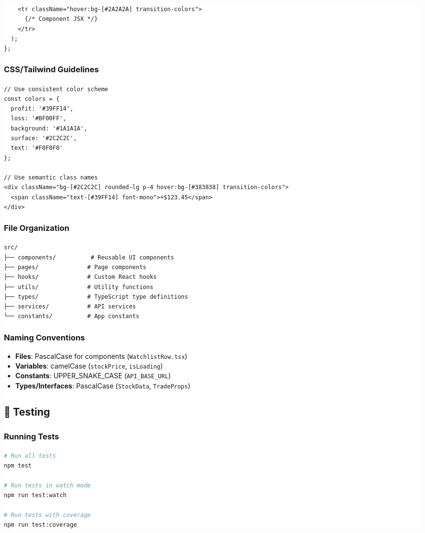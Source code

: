 ```tsx
    <tr className="hover:bg-[#2A2A2A] transition-colors">
      {/* Component JSX */}
    </tr>
  );
};
```

### CSS/Tailwind Guidelines

```tsx
// Use consistent color scheme
const colors = {
  profit: '#39FF14',
  loss: '#BF00FF',
  background: '#1A1A1A',
  surface: '#2C2C2C',
  text: '#F0F0F0'
};

// Use semantic class names
<div className="bg-[#2C2C2C] rounded-lg p-4 hover:bg-[#383838] transition-colors">
  <span className="text-[#39FF14] font-mono">+$123.45</span>
</div>
```

### File Organization

```
src/
├── components/          # Reusable UI components
├── pages/              # Page components
├── hooks/              # Custom React hooks
├── utils/              # Utility functions
├── types/              # TypeScript type definitions
├── services/           # API services
└── constants/          # App constants
```

### Naming Conventions

- **Files**: PascalCase for components (`WatchlistRow.tsx`)
- **Variables**: camelCase (`stockPrice`, `isLoading`)
- **Constants**: UPPER_SNAKE_CASE (`API_BASE_URL`)
- **Types/Interfaces**: PascalCase (`StockData`, `TradeProps`)

## 🧪 Testing

### Running Tests

```bash
# Run all tests
npm test

# Run tests in watch mode
npm run test:watch

# Run tests with coverage
npm run test:coverage
```
